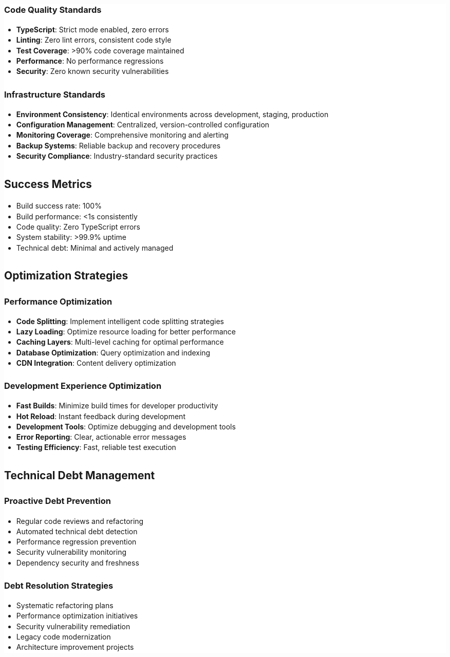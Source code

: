 ### Code Quality Standards
- **TypeScript**: Strict mode enabled, zero errors
- **Linting**: Zero lint errors, consistent code style
- **Test Coverage**: >90% code coverage maintained
- **Performance**: No performance regressions
- **Security**: Zero known security vulnerabilities

### Infrastructure Standards
- **Environment Consistency**: Identical environments across development, staging, production
- **Configuration Management**: Centralized, version-controlled configuration
- **Monitoring Coverage**: Comprehensive monitoring and alerting
- **Backup Systems**: Reliable backup and recovery procedures
- **Security Compliance**: Industry-standard security practices

## Success Metrics
- Build success rate: 100%
- Build performance: <1s consistently
- Code quality: Zero TypeScript errors
- System stability: >99.9% uptime
- Technical debt: Minimal and actively managed

## Optimization Strategies

### Performance Optimization
- **Code Splitting**: Implement intelligent code splitting strategies
- **Lazy Loading**: Optimize resource loading for better performance
- **Caching Layers**: Multi-level caching for optimal performance
- **Database Optimization**: Query optimization and indexing
- **CDN Integration**: Content delivery optimization

### Development Experience Optimization
- **Fast Builds**: Minimize build times for developer productivity
- **Hot Reload**: Instant feedback during development
- **Development Tools**: Optimize debugging and development tools
- **Error Reporting**: Clear, actionable error messages
- **Testing Efficiency**: Fast, reliable test execution

## Technical Debt Management

### Proactive Debt Prevention
- Regular code reviews and refactoring
- Automated technical debt detection
- Performance regression prevention
- Security vulnerability monitoring
- Dependency security and freshness

### Debt Resolution Strategies
- Systematic refactoring plans
- Performance optimization initiatives
- Security vulnerability remediation
- Legacy code modernization
- Architecture improvement projects
